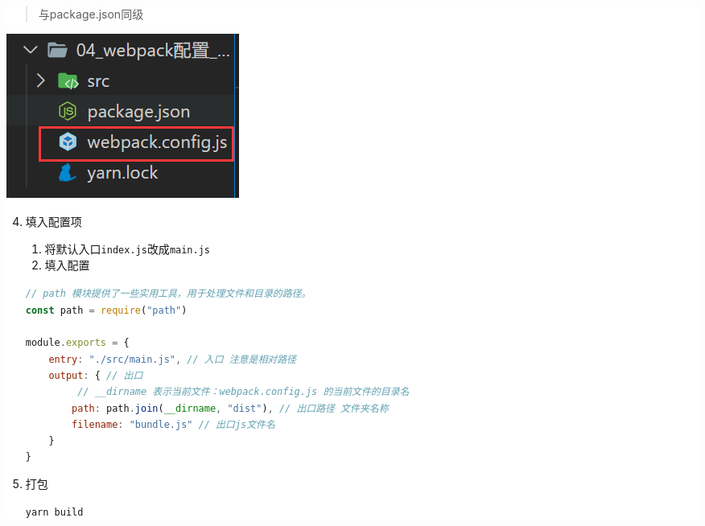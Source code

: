    >  与package.json同级

   ![image-20220531203418748](images/image-20220531203418748.png)

4. 填入配置项

   1. 将默认入口`index.js`改成`main.js`
   2. 填入配置

   ```js
   // path 模块提供了一些实用工具，用于处理文件和目录的路径。
   const path = require("path")
   
   module.exports = {
       entry: "./src/main.js", // 入口 注意是相对路径
       output: { // 出口
        	// __dirname 表示当前文件：webpack.config.js 的当前文件的目录名
           path: path.join(__dirname, "dist"), // 出口路径 文件夹名称
           filename: "bundle.js" // 出口js文件名
       }
   }
   ```

5. 打包

   ```bash
   yarn build
   ```
